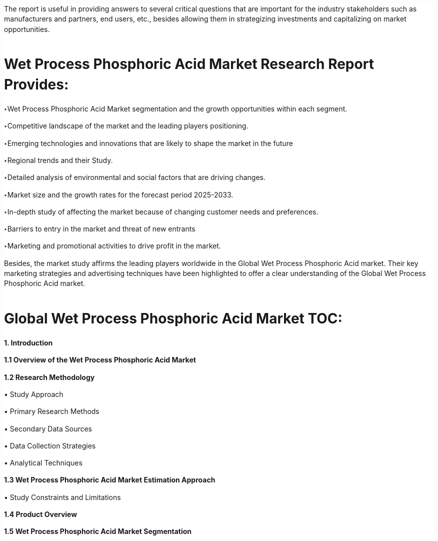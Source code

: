 The report is useful in providing answers to several critical questions that are important for the industry stakeholders such as manufacturers and partners, end users, etc., besides allowing them in strategizing investments and capitalizing on market opportunities.

# <strong>Wet Process Phosphoric Acid Market Research Report Provides:</strong>

<strong>‣</strong>Wet Process Phosphoric Acid Market segmentation and the growth opportunities within each segment.

<strong>‣</strong>Competitive landscape of the market and the leading players positioning.

<strong>‣</strong>Emerging technologies and innovations that are likely to shape the market in the future

<strong>‣</strong>Regional trends and their Study.

<strong>‣</strong>Detailed analysis of environmental and social factors that are driving changes.

<strong>‣</strong>Market size and the growth rates for the forecast period 2025-2033.

<strong>‣</strong>In-depth study of affecting the market because of changing customer needs and preferences.

<strong>‣</strong>Barriers to entry in the market and threat of new entrants

<strong>‣</strong>Marketing and promotional activities to drive profit in the market.

Besides, the market study affirms the leading players worldwide in the Global Wet Process Phosphoric Acid market. Their key marketing strategies and advertising techniques have been highlighted to offer a clear understanding of the Global Wet Process Phosphoric Acid market.

# <strong>Global Wet Process Phosphoric Acid Market TOC:</strong>

<strong>1. Introduction</strong>

<strong>1.1 Overview of the Wet Process Phosphoric Acid Market</strong>

<strong>1.2 Research Methodology</strong>

• Study Approach

• Primary Research Methods

• Secondary Data Sources

• Data Collection Strategies

• Analytical Techniques

<strong>1.3 Wet Process Phosphoric Acid Market Estimation Approach</strong>

• Study Constraints and Limitations

<strong>1.4 Product Overview</strong>

<strong>1.5 Wet Process Phosphoric Acid Market Segmentation</strong>
